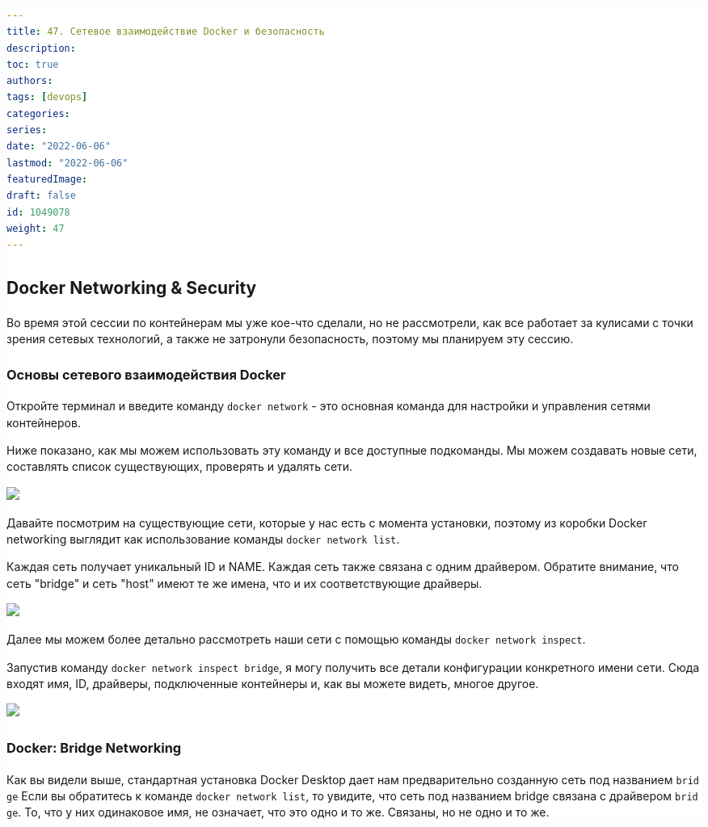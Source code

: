```yaml
---
title: 47. Сетевое взаимодействие Docker и безопасность
description: 
toc: true
authors:
tags: [devops]
categories:
series: 
date: "2022-06-06"
lastmod: "2022-06-06"
featuredImage:
draft: false
id: 1049078
weight: 47
---
```

## Docker Networking & Security

Во время этой сессии по контейнерам мы уже кое-что сделали, но не рассмотрели, как все работает за кулисами с точки зрения сетевых технологий, а также не затронули безопасность, поэтому мы планируем эту сессию. 

### Основы сетевого взаимодействия Docker 

Откройте терминал и введите команду `docker network` - это основная команда для настройки и управления сетями контейнеров. 

Ниже показано, как мы можем использовать эту команду и все доступные подкоманды. Мы можем создавать новые сети, составлять список существующих, проверять и удалять сети. 

![](../images/Day47_Containers1.png?v1)

Давайте посмотрим на существующие сети, которые у нас есть с момента установки, поэтому из коробки Docker networking выглядит как использование команды `docker network list`. 

Каждая сеть получает уникальный ID и NAME. Каждая сеть также связана с одним драйвером. Обратите внимание, что сеть "bridge" и сеть "host" имеют те же имена, что и их соответствующие драйверы.

![](../images/Day47_Containers2.png?v1)

Далее мы можем более детально рассмотреть наши сети с помощью команды `docker network inspect`. 

Запустив команду `docker network inspect bridge`, я могу получить все детали конфигурации конкретного имени сети. Сюда входят имя, ID, драйверы, подключенные контейнеры и, как вы можете видеть, многое другое. 

![](../images/Day47_Containers3.png?v1)

### Docker: Bridge Networking 

Как вы видели выше, стандартная установка Docker Desktop дает нам предварительно созданную сеть под названием `bridge` Если вы обратитесь к команде `docker network list`, то увидите, что сеть под названием bridge связана с драйвером `bridge`. То, что у них одинаковое имя, не означает, что это одно и то же. Связаны, но не одно и то же. 
